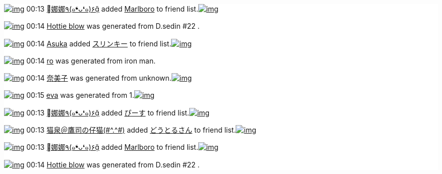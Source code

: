 [![img](http://img594.imageshack.us/img594/8656/9g60.jpg)](http://www.barcodekanojo.com/user/402366/%EE%8C%83%E5%A8%9C%E5%A8%9C%D9%A9%28%E0%B9%91%E2%9D%9B%E1%B4%97%E2%9D%9B%E0%B9%91%29%DB%B6%EE%80%B0) 00:13 [娜娜٩(๑❛ᴗ❛๑)۶](http://www.barcodekanojo.com/user/402366/%EE%8C%83%E5%A8%9C%E5%A8%9C%D9%A9%28%E0%B9%91%E2%9D%9B%E1%B4%97%E2%9D%9B%E0%B9%91%29%DB%B6%EE%80%B0) added [Marlboro](http://www.barcodekanojo.com/kanojo/10143/Marlboro) to friend list.[![img](http://img689.imageshack.us/img689/8066/lcvq.png)](http://www.barcodekanojo.com/kanojo/10143/Marlboro) 

[![img](http://img543.imageshack.us/img543/8056/zqq9.png)](http://www.barcodekanojo.com/kanojo/2592763/Hottie%20blow) 00:14 [Hottie blow](http://www.barcodekanojo.com/kanojo/2592763/Hottie%20blow) was generated from D.sedin #22 .

[![img](http://img62.imageshack.us/img62/4509/0n3l.jpg)](http://www.barcodekanojo.com/user/399595/Asuka) 00:14 [Asuka](http://www.barcodekanojo.com/user/399595/Asuka) added [スリンキー](http://www.barcodekanojo.com/kanojo/2592731/%E3%82%B9%E3%83%AA%E3%83%B3%E3%82%AD%E3%83%BC) to friend list.[![img](http://img96.imageshack.us/img96/153/2bwz.png)](http://www.barcodekanojo.com/kanojo/2592731/%E3%82%B9%E3%83%AA%E3%83%B3%E3%82%AD%E3%83%BC) 

[![img](http://img89.imageshack.us/img89/8003/fj8w.png)](http://www.barcodekanojo.com/kanojo/2592764/ro) 00:14 [ro](http://www.barcodekanojo.com/kanojo/2592764/ro) was generated from iron man.

[![img](http://img401.imageshack.us/img401/1589/uw6e.png)](http://www.barcodekanojo.com/kanojo/2592765/%E5%A5%88%E7%BE%8E%E5%AD%90) 00:14 [奈美子](http://www.barcodekanojo.com/kanojo/2592765/%E5%A5%88%E7%BE%8E%E5%AD%90) was generated from unknown.[![img](http://img89.imageshack.us/img89/7742/xe48.jpg)](http://www.barcodekanojo.com/product_images/barcode/1868160/1298654240/%E3%82%A8%E3%82%A2%E3%83%BC%E3%82%BA.jpg) 

[![img](http://img42.imageshack.us/img42/8870/6iq0.png)](http://www.barcodekanojo.com/kanojo/2592766/eva) 00:15 [eva](http://www.barcodekanojo.com/kanojo/2592766/eva) was generated from 1.[![img](http://img842.imageshack.us/img842/4479/0b2j.jpg)](http://www.barcodekanojo.com/product_images/barcode/5072039/1383146109/1.jpg) 

[![img](http://img36.imageshack.us/img36/7058/uxin.jpg)](http://www.barcodekanojo.com/user/402366/%EE%8C%83%E5%A8%9C%E5%A8%9C%D9%A9%28%E0%B9%91%E2%9D%9B%E1%B4%97%E2%9D%9B%E0%B9%91%29%DB%B6%EE%80%B0) 00:13 [娜娜٩(๑❛ᴗ❛๑)۶](http://www.barcodekanojo.com/user/402366/%EE%8C%83%E5%A8%9C%E5%A8%9C%D9%A9%28%E0%B9%91%E2%9D%9B%E1%B4%97%E2%9D%9B%E0%B9%91%29%DB%B6%EE%80%B0) added [ぴーす](http://www.barcodekanojo.com/kanojo/604/%E3%81%B4%E3%83%BC%E3%81%99) to friend list.[![img](http://img826.imageshack.us/img826/7185/gqdo.png)](http://www.barcodekanojo.com/kanojo/604/%E3%81%B4%E3%83%BC%E3%81%99) 

[![img](http://img7.imageshack.us/img7/1963/8ia2.jpg)](http://www.barcodekanojo.com/user/309843/%E7%8C%AB%E6%B3%89%EF%BC%A0%E9%B7%B9%E5%8F%B8%E3%81%AE%E4%BB%94%E7%8C%AB%28%23%5E.%5E%23%29) 00:13 [猫泉＠鷹司の仔猫(#^.^#)](http://www.barcodekanojo.com/user/309843/%E7%8C%AB%E6%B3%89%EF%BC%A0%E9%B7%B9%E5%8F%B8%E3%81%AE%E4%BB%94%E7%8C%AB%28%23%5E.%5E%23%29) added [どうとるさん](http://www.barcodekanojo.com/kanojo/2494887/%E3%81%A9%E3%81%86%E3%81%A8%E3%82%8B%E3%81%95%E3%82%93) to friend list.[![img](http://img703.imageshack.us/img703/3361/kecr.png)](http://www.barcodekanojo.com/kanojo/2494887/%E3%81%A9%E3%81%86%E3%81%A8%E3%82%8B%E3%81%95%E3%82%93) 

[![img](http://img849.imageshack.us/img849/4108/7dhb.jpg)](http://www.barcodekanojo.com/user/402366/%EE%8C%83%E5%A8%9C%E5%A8%9C%D9%A9%28%E0%B9%91%E2%9D%9B%E1%B4%97%E2%9D%9B%E0%B9%91%29%DB%B6%EE%80%B0) 00:13 [娜娜٩(๑❛ᴗ❛๑)۶](http://www.barcodekanojo.com/user/402366/%EE%8C%83%E5%A8%9C%E5%A8%9C%D9%A9%28%E0%B9%91%E2%9D%9B%E1%B4%97%E2%9D%9B%E0%B9%91%29%DB%B6%EE%80%B0) added [Marlboro](http://www.barcodekanojo.com/kanojo/10143/Marlboro) to friend list.[![img](http://img35.imageshack.us/img35/2635/mpgn.png)](http://www.barcodekanojo.com/kanojo/10143/Marlboro) 

[![img](http://img96.imageshack.us/img96/5602/xyf3.png)](http://www.barcodekanojo.com/kanojo/2592763/Hottie%20blow) 00:14 [Hottie blow](http://www.barcodekanojo.com/kanojo/2592763/Hottie%20blow) was generated from D.sedin #22 .
